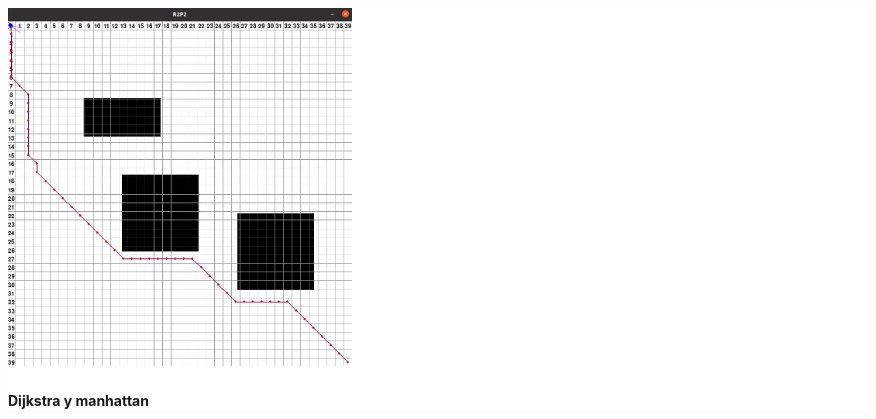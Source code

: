   <img src="images_gifs/Dijkstra_euclidean.png" width="40%">
</p>

#### Dijkstra y manhattan
<p align="left">